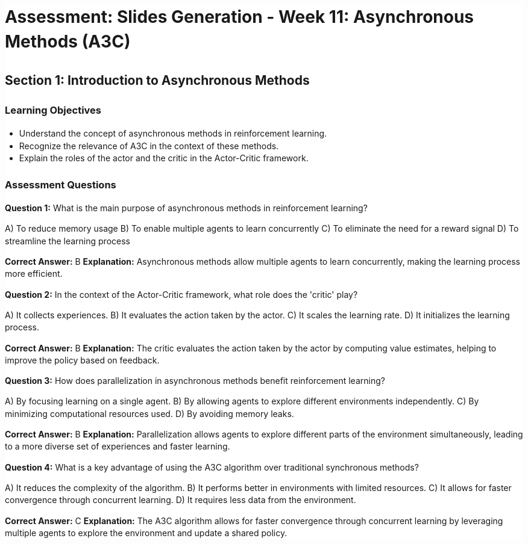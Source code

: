 # Assessment: Slides Generation - Week 11: Asynchronous Methods (A3C)

## Section 1: Introduction to Asynchronous Methods

### Learning Objectives
- Understand the concept of asynchronous methods in reinforcement learning.
- Recognize the relevance of A3C in the context of these methods.
- Explain the roles of the actor and the critic in the Actor-Critic framework.

### Assessment Questions

**Question 1:** What is the main purpose of asynchronous methods in reinforcement learning?

  A) To reduce memory usage
  B) To enable multiple agents to learn concurrently
  C) To eliminate the need for a reward signal
  D) To streamline the learning process

**Correct Answer:** B
**Explanation:** Asynchronous methods allow multiple agents to learn concurrently, making the learning process more efficient.

**Question 2:** In the context of the Actor-Critic framework, what role does the 'critic' play?

  A) It collects experiences.
  B) It evaluates the action taken by the actor.
  C) It scales the learning rate.
  D) It initializes the learning process.

**Correct Answer:** B
**Explanation:** The critic evaluates the action taken by the actor by computing value estimates, helping to improve the policy based on feedback.

**Question 3:** How does parallelization in asynchronous methods benefit reinforcement learning?

  A) By focusing learning on a single agent.
  B) By allowing agents to explore different environments independently.
  C) By minimizing computational resources used.
  D) By avoiding memory leaks.

**Correct Answer:** B
**Explanation:** Parallelization allows agents to explore different parts of the environment simultaneously, leading to a more diverse set of experiences and faster learning.

**Question 4:** What is a key advantage of using the A3C algorithm over traditional synchronous methods?

  A) It reduces the complexity of the algorithm.
  B) It performs better in environments with limited resources.
  C) It allows for faster convergence through concurrent learning.
  D) It requires less data from the environment.

**Correct Answer:** C
**Explanation:** The A3C algorithm allows for faster convergence through concurrent learning by leveraging multiple agents to explore the environment and update a shared policy.
